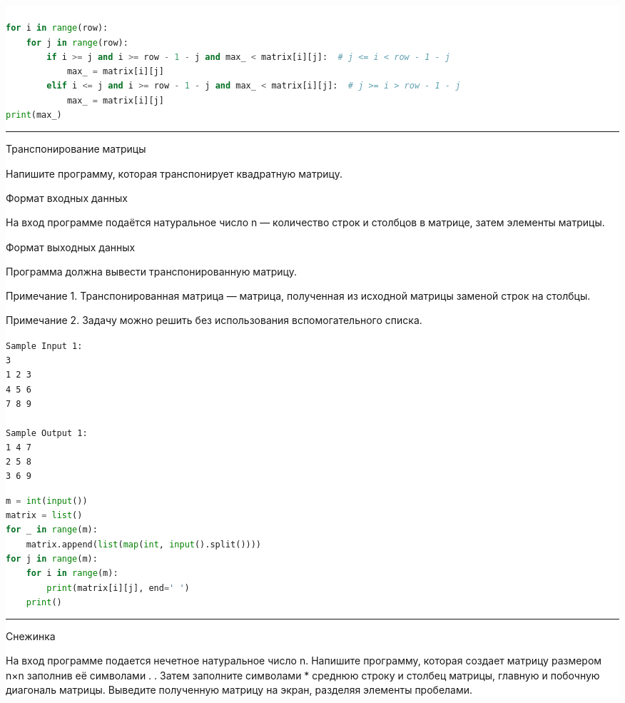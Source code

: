 ```python

for i in range(row):
    for j in range(row):
        if i >= j and i >= row - 1 - j and max_ < matrix[i][j]:  # j <= i < row - 1 - j
            max_ = matrix[i][j]
        elif i <= j and i >= row - 1 - j and max_ < matrix[i][j]:  # j >= i > row - 1 - j
            max_ = matrix[i][j]
print(max_)
```
___
Транспонирование матрицы

Напишите программу, которая транспонирует квадратную матрицу.

Формат входных данных

На вход программе подаётся натуральное число 
n — количество строк и столбцов в матрице, затем элементы матрицы.

Формат выходных данных

Программа должна вывести транспонированную матрицу.

Примечание 1. Транспонированная матрица — матрица, полученная из исходной матрицы заменой строк на столбцы.

Примечание 2. Задачу можно решить без использования вспомогательного списка. 

```
Sample Input 1:
3
1 2 3
4 5 6
7 8 9

Sample Output 1:
1 4 7
2 5 8
3 6 9
```
```python
m = int(input())
matrix = list()
for _ in range(m):
    matrix.append(list(map(int, input().split())))
for j in range(m):
    for i in range(m):
        print(matrix[i][j], end=' ')
    print()
```
___
Снежинка

На вход программе подается нечетное натуральное число n. Напишите программу, которая создает матрицу размером 
n×n заполнив её символами . . Затем заполните символами * среднюю строку и столбец матрицы, главную и побочную диагональ матрицы. Выведите полученную матрицу на экран, разделяя элементы пробелами.
